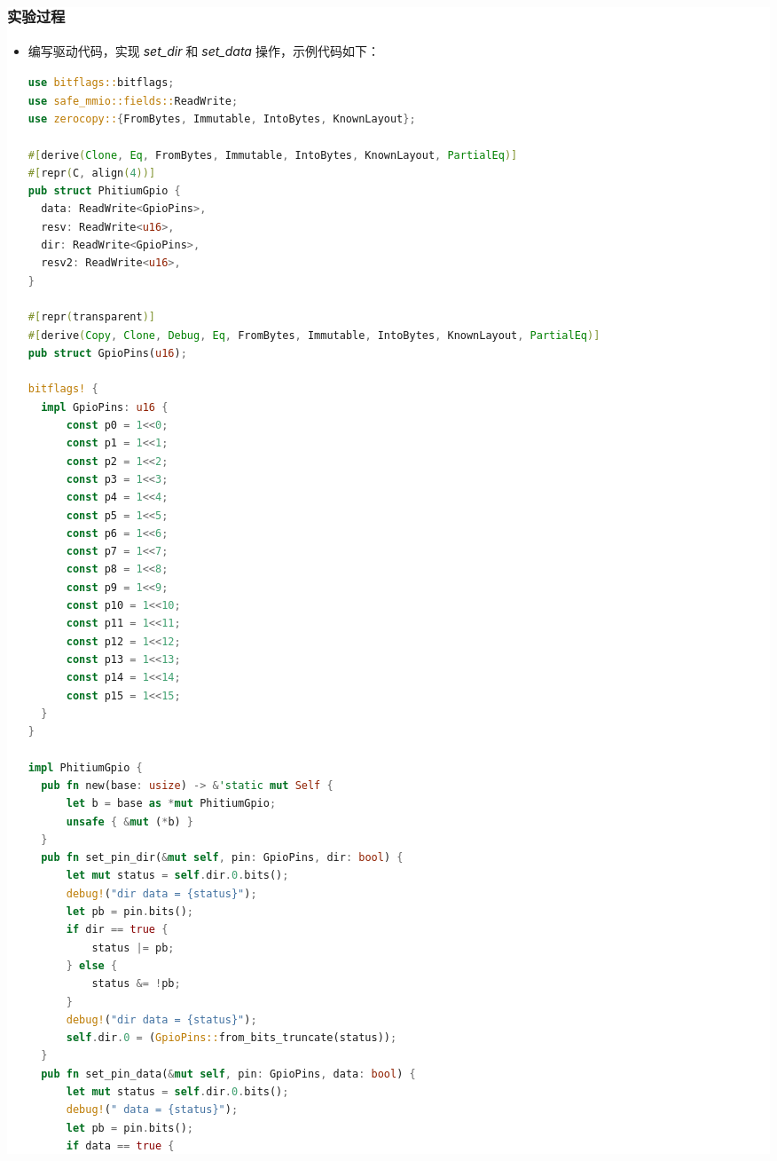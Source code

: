 ### 实验过程
- 编写驱动代码，实现 *set_dir* 和 *set_data* 操作，示例代码如下：
  ```rust
  use bitflags::bitflags;
  use safe_mmio::fields::ReadWrite;
  use zerocopy::{FromBytes, Immutable, IntoBytes, KnownLayout};

  #[derive(Clone, Eq, FromBytes, Immutable, IntoBytes, KnownLayout, PartialEq)]
  #[repr(C, align(4))]
  pub struct PhitiumGpio {
    data: ReadWrite<GpioPins>,
    resv: ReadWrite<u16>,
    dir: ReadWrite<GpioPins>,
    resv2: ReadWrite<u16>,
  }

  #[repr(transparent)]
  #[derive(Copy, Clone, Debug, Eq, FromBytes, Immutable, IntoBytes, KnownLayout, PartialEq)]
  pub struct GpioPins(u16);

  bitflags! {
    impl GpioPins: u16 {
        const p0 = 1<<0;
        const p1 = 1<<1;
        const p2 = 1<<2;
        const p3 = 1<<3;
        const p4 = 1<<4;
        const p5 = 1<<5;
        const p6 = 1<<6;
        const p7 = 1<<7;
        const p8 = 1<<8;
        const p9 = 1<<9;
        const p10 = 1<<10;
        const p11 = 1<<11;
        const p12 = 1<<12;
        const p13 = 1<<13;
        const p14 = 1<<14;
        const p15 = 1<<15;
    }
  }

  impl PhitiumGpio {
    pub fn new(base: usize) -> &'static mut Self {
        let b = base as *mut PhitiumGpio;
        unsafe { &mut (*b) }
    }
    pub fn set_pin_dir(&mut self, pin: GpioPins, dir: bool) {
        let mut status = self.dir.0.bits();
        debug!("dir data = {status}");
        let pb = pin.bits();
        if dir == true {
            status |= pb;
        } else {
            status &= !pb;
        }
        debug!("dir data = {status}");
        self.dir.0 = (GpioPins::from_bits_truncate(status));
    }
    pub fn set_pin_data(&mut self, pin: GpioPins, data: bool) {
        let mut status = self.dir.0.bits();
        debug!(" data = {status}");
        let pb = pin.bits();
        if data == true {
  ```